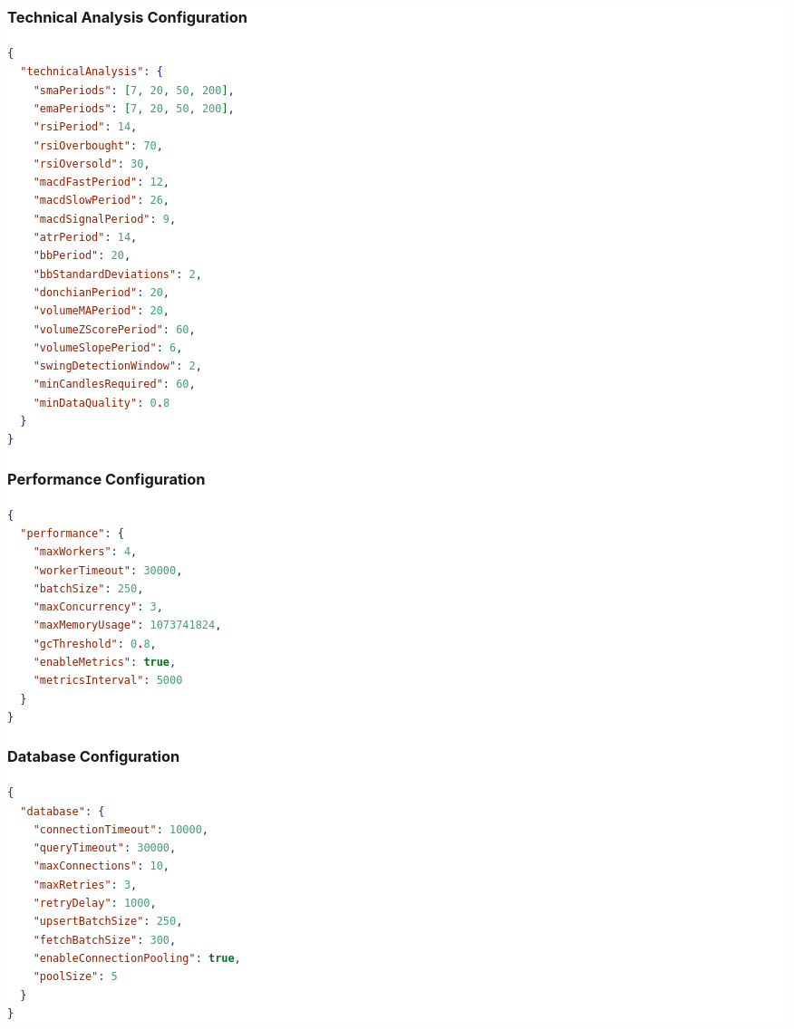 ### Technical Analysis Configuration
```json
{
  "technicalAnalysis": {
    "smaPeriods": [7, 20, 50, 200],
    "emaPeriods": [7, 20, 50, 200],
    "rsiPeriod": 14,
    "rsiOverbought": 70,
    "rsiOversold": 30,
    "macdFastPeriod": 12,
    "macdSlowPeriod": 26,
    "macdSignalPeriod": 9,
    "atrPeriod": 14,
    "bbPeriod": 20,
    "bbStandardDeviations": 2,
    "donchianPeriod": 20,
    "volumeMAPeriod": 20,
    "volumeZScorePeriod": 60,
    "volumeSlopePeriod": 6,
    "swingDetectionWindow": 2,
    "minCandlesRequired": 60,
    "minDataQuality": 0.8
  }
}
```

### Performance Configuration
```json
{
  "performance": {
    "maxWorkers": 4,
    "workerTimeout": 30000,
    "batchSize": 250,
    "maxConcurrency": 3,
    "maxMemoryUsage": 1073741824,
    "gcThreshold": 0.8,
    "enableMetrics": true,
    "metricsInterval": 5000
  }
}
```

### Database Configuration
```json
{
  "database": {
    "connectionTimeout": 10000,
    "queryTimeout": 30000,
    "maxConnections": 10,
    "maxRetries": 3,
    "retryDelay": 1000,
    "upsertBatchSize": 250,
    "fetchBatchSize": 300,
    "enableConnectionPooling": true,
    "poolSize": 5
  }
}
```
